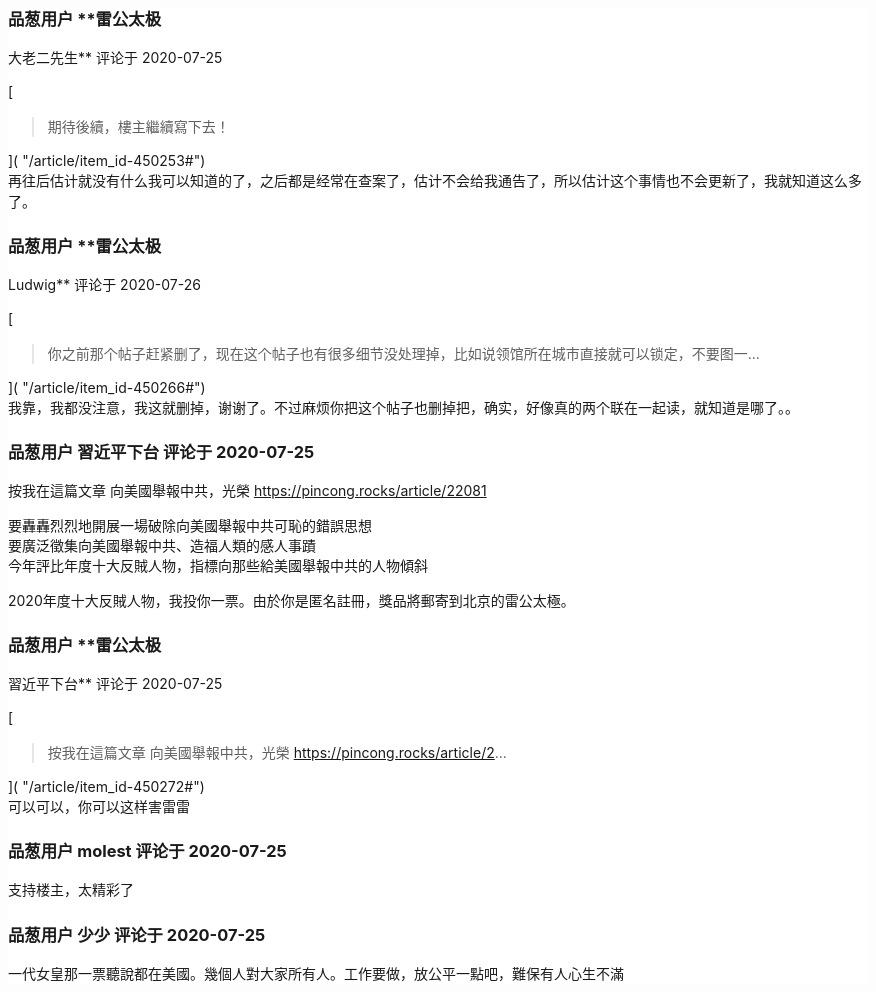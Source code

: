             
### 品葱用户 **雷公太极 
大老二先生** 评论于 2020-07-25
        
[

> 期待後續，樓主繼續寫下去！

]( "/article/item_id-450253#")  
再往后估计就没有什么我可以知道的了，之后都是经常在查案了，估计不会给我通告了，所以估计这个事情也不会更新了，我就知道这么多了。
        


            
### 品葱用户 **雷公太极 
Ludwig** 评论于 2020-07-26
        
[

> 你之前那个帖子赶紧删了，现在这个帖子也有很多细节没处理掉，比如说领馆所在城市直接就可以锁定，不要图一...

]( "/article/item_id-450266#")  
我靠，我都没注意，我这就删掉，谢谢了。不过麻烦你把这个帖子也删掉把，确实，好像真的两个联在一起读，就知道是哪了。。
        


            
### 品葱用户 **習近平下台** 评论于 2020-07-25
        
按我在這篇文章 向美國舉報中共，光榮 https://pincong.rocks/article/22081  
  
要轟轟烈烈地開展一場破除向美國舉報中共可恥的錯誤思想  
要廣泛徵集向美國舉報中共、造福人類的感人事蹟  
今年評比年度十大反賊人物，指標向那些給美國舉報中共的人物傾斜  
  
2020年度十大反賊人物，我投你一票。由於你是匿名註冊，獎品將郵寄到北京的雷公太極。
        


            
### 品葱用户 **雷公太极 
習近平下台** 评论于 2020-07-25
        
[

> 按我在這篇文章 向美國舉報中共，光榮 https://pincong.rocks/article/2...

]( "/article/item_id-450272#")  
可以可以，你可以这样害雷雷
        


            
### 品葱用户 **molest** 评论于 2020-07-25
        
支持楼主，太精彩了
        


            
### 品葱用户 **少少** 评论于 2020-07-25
        
一代女皇那一票聽說都在美國。幾個人對大家所有人。工作要做，放公平一點吧，難保有人心生不滿
        